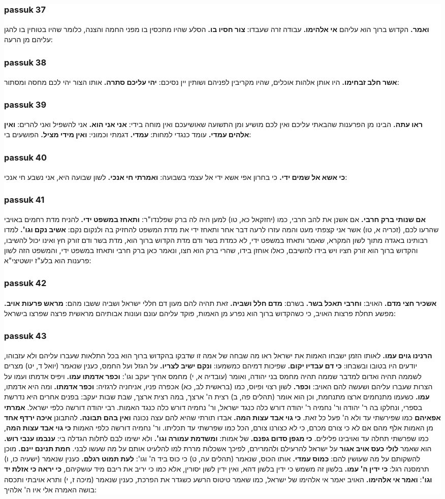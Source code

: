 ### passuk 37
<b>ואמר.</b> הקדוש ברוך הוא עליהם <b>אי אלהימו.</b> עבודה זרה שעבדו: 
<b>צור חסיו בו.</b> הסלע שהיו מתכסין בו מפני החמה והצנה, כלומר שהיו בטוחין בו להגן עליהם מן הרעה: 

### passuk 38
<b>אשר חלב זבחימו.</b> היו אותן אלהות אוכלים, שהיו מקריבין לפניהם ושותין יין נסיכם: 
<b>יהי עליכם סתרה.</b> אותו הצור יהי לכם מחסה ומסתור:

### passuk 39
<b>ראו עתה.</b> הבינו מן הפרענות שהבאתי עליכם ואין לכם מושיע ומן התשועה שאושיעכם ואין מוחה בידי: 
<b>אני אני הוא.</b> אני להשפיל ואני להרים: 
<b>ואין אלהים עמדי.</b> עומד כנגדי למחות: 
<b>עמדי.</b> דגמתי וכמוני: 
<b>ואין מידי מציל.</b> הפושעים בי:

### passuk 40
<b>כי אשא אל שמים ידי.</b> כי בחרון אפי אשא ידי אל עצמי בשבועה: 
<b>ואמרתי חי אנכי.</b> לשון שבועה היא, אני נשבע חי אנכי:

### passuk 41
<b>אם שנותי ברק חרבי.</b> אם אשנן את להב חרבי, כמו (יחזקאל כא, טו) למען היה לה ברק שפלנדו"ר: 
<b>ותאחז במשפט ידי.</b> להניח מדת רחמים באויבי שהרעו לכם, (זכריה א, טו) אשר אני קצפתי מעט והמה עזרו לרעה דבר אחר ותאחז ידי את מדת המשפט להחזיק בה ולנקום נקם: 
<b>אשיב נקם וגו'.</b> למדו רבותינו באגדה מתוך לשון המקרא, שאמר ותאחז במשפט ידי, לא כמדת בשר ודם מדת הקדוש ברוך הוא, מדת בשר ודם זורק חץ ואינו יכול להשיבו, והקדוש ברוך הוא זורק חציו ויש בידו להשיבם, כאלו אוחזן בידו, שהרי ברק הוא חצו, ונאמר כאן ברק חרבי ותאחז במשפט ידי, והמשפט הזה לשון פרענות הוא בלע"ז יושטיצי"א:

### passuk 42
<b>אשכיר חצי מדם.</b> האויב: 
<b>וחרבי תאכל בשר.</b> בשרם: 
<b>מדם חלל ושביה.</b> זאת תהיה להם מעון דם חללי ישראל ושביה ששבו מהם: 
<b>מראש פרעות אויב.</b> מפשע תחלת פרצות האויב, כי כשהקדוש ברוך הוא נפרע מן האמות, פוקד עליהם עונם ועונות אבותיהם מראשית פרצה שפרצו בישראל:

### passuk 43
<b>הרנינו גוים עמו.</b> לאותו הזמן ישבחו האמות את ישראל ראו מה שבחה של אמה זו שדבקו בהקדוש ברוך הוא בכל התלאות שעברו עליהם ולא עזבוהו, יודעים היו בטובו ובשבחו: 
<b>כי דם עבדיו יקום.</b> שפיכות דמיהם כמשמעו: 
<b>ונקם ישיב לצריו.</b> על הגזל ועל החמס, כענין שנאמר (יואל ד, יט) מצרים לשממה תהיה ואדום למדבר שממה תהיה מחמס בני יהודה, ואומר (עובדיה א, י) מחמס אחיך יעקב וגו': 
<b>וכפר אדמתו עמו.</b> ויפיס אדמתו ועמו על הצרות שעברו עליהם ושעשה להם האויב: 
<b>וכפר.</b> לשון רצוי ופיוס, כמו (בראשית לב, כא) אכפרה פניו, אניחניה לרגזיה: 
<b>וכפר אדמתו.</b> ומה היא אדמתו, <b>עמו.</b> כשעמו מתנחמים ארצו מתנחמת, וכן הוא אומר (תהלים פה, ב) רצית ה' ארצך, במה רצית ארצך, שבת שבות יעקב:
בפנים אחרים היא נדרשת בספרי, ונחלקו בה ר' יהודה ור' נחמיה ר' יהודה דורש כלה כנגד ישראל, ור' נחמיה דורש כלה כנגד האמות. רבי יהודה דורשה כלפי ישראל. <b>אמרתי אפאיהם</b> כמו שפירשתי עד ולא ה' פעל כל זאת. <b>כי גוי אבד עצות המה.</b> אבדו תורתי שהיא להם עצה נכונה <b>ואין בהם תבונה.</b> להתבונן <b>איכה ירדף אחד</b> מן האמות אלף מהם אם לא כי צורם מכרם, כי לא כצורנו צורם, הכל כמו שפרשתי עד תכליתו. ור' נחמיה דורשה כלפי האמות <b>כי גוי אבד עצות המה</b>, כמו שפרשתי תחלה עד ואויבינו פלילים. 
<b>כי מגפן סדום גפנם.</b> של אמות:
<b>ומשדמת עמורה וגו'.</b> ולא ישימו לבם לתלות הגדלה בי:
<b>ענבמו ענבי רוש.</b> הוא שאמר <b>לולי כעס אויב אגור</b> על ישראל להרעילם ולהמרירם, לפיכך אשכלות מררת למו להלעיט אותם על מה שעשו לבני. 
<b>חמת תנינם יינם.</b> מוכן להשקותם על מה שעושין להם:
<b>כמוס עמדי.</b> אותו הכוס, שנאמר (תהלים עה, ט) כי כוס ביד ה' וגו': 
<b>לעת תמוט רגלם.</b> כענין שנאמר (ישעיה כו, ו) תרמסנה רגל: 
<b>כי ידין ה' עמו.</b> בלשון זה משמש כי ידין בלשון דהא, ואין ידין לשון יסורין, אלא כמו כי יריב את ריבם מיד עושקיהם, <b>כי יראה כי אזלת יד וגו'</b>:
<b>ואמר אי אלהימו.</b> האויב יאמר אי אלהימו של ישראל, כמו שאמר טיטוס הרשע כשגדר את הפרכת, כענין שנאמר (מיכה ז, י) ותרא אויבתי ותכסה בושה האמרה אלי איו ה' אלהיך: 